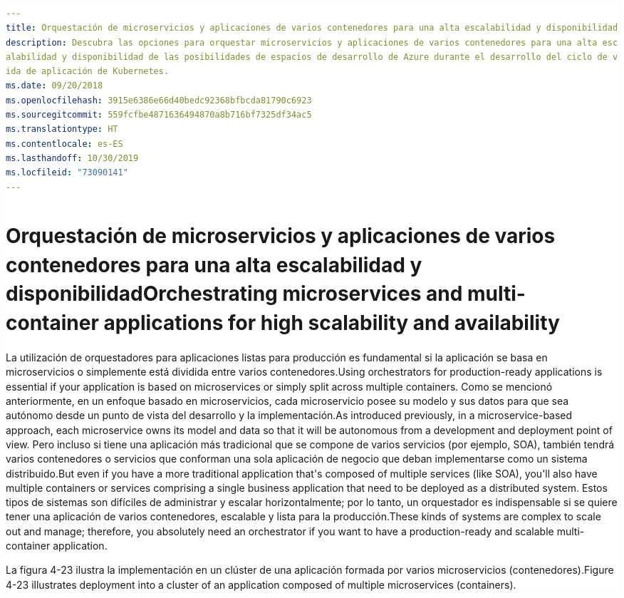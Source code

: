 ```yaml
---
title: Orquestación de microservicios y aplicaciones de varios contenedores para una alta escalabilidad y disponibilidad
description: Descubra las opciones para orquestar microservicios y aplicaciones de varios contenedores para una alta escalabilidad y disponibilidad de las posibilidades de espacios de desarrollo de Azure durante el desarrollo del ciclo de vida de aplicación de Kubernetes.
ms.date: 09/20/2018
ms.openlocfilehash: 3915e6386e66d40bedc92368bfbcda81790c6923
ms.sourcegitcommit: 559fcfbe4871636494870a8b716bf7325df34ac5
ms.translationtype: HT
ms.contentlocale: es-ES
ms.lasthandoff: 10/30/2019
ms.locfileid: "73090141"
---
```

# <a name="orchestrating-microservices-and-multi-container-applications-for-high-scalability-and-availability"></a><span data-ttu-id="0e6ae-103">Orquestación de microservicios y aplicaciones de varios contenedores para una alta escalabilidad y disponibilidad</span><span class="sxs-lookup"><span data-stu-id="0e6ae-103">Orchestrating microservices and multi-container applications for high scalability and availability</span></span>

<span data-ttu-id="0e6ae-104">La utilización de orquestadores para aplicaciones listas para producción es fundamental si la aplicación se basa en microservicios o simplemente está dividida entre varios contenedores.</span><span class="sxs-lookup"><span data-stu-id="0e6ae-104">Using orchestrators for production-ready applications is essential if your application is based on microservices or simply split across multiple containers.</span></span> <span data-ttu-id="0e6ae-105">Como se mencionó anteriormente, en un enfoque basado en microservicios, cada microservicio posee su modelo y sus datos para que sea autónomo desde un punto de vista del desarrollo y la implementación.</span><span class="sxs-lookup"><span data-stu-id="0e6ae-105">As introduced previously, in a microservice-based approach, each microservice owns its model and data so that it will be autonomous from a development and deployment point of view.</span></span> <span data-ttu-id="0e6ae-106">Pero incluso si tiene una aplicación más tradicional que se compone de varios servicios (por ejemplo, SOA), también tendrá varios contenedores o servicios que conforman una sola aplicación de negocio que deban implementarse como un sistema distribuido.</span><span class="sxs-lookup"><span data-stu-id="0e6ae-106">But even if you have a more traditional application that's composed of multiple services (like SOA), you'll also have multiple containers or services comprising a single business application that need to be deployed as a distributed system.</span></span> <span data-ttu-id="0e6ae-107">Estos tipos de sistemas son difíciles de administrar y escalar horizontalmente; por lo tanto, un orquestador es indispensable si se quiere tener una aplicación de varios contenedores, escalable y lista para la producción.</span><span class="sxs-lookup"><span data-stu-id="0e6ae-107">These kinds of systems are complex to scale out and manage; therefore, you absolutely need an orchestrator if you want to have a production-ready and scalable multi-container application.</span></span>

<span data-ttu-id="0e6ae-108">La figura 4-23 ilustra la implementación en un clúster de una aplicación formada por varios microservicios (contenedores).</span><span class="sxs-lookup"><span data-stu-id="0e6ae-108">Figure 4-23 illustrates deployment into a cluster of an application composed of multiple microservices (containers).</span></span>
